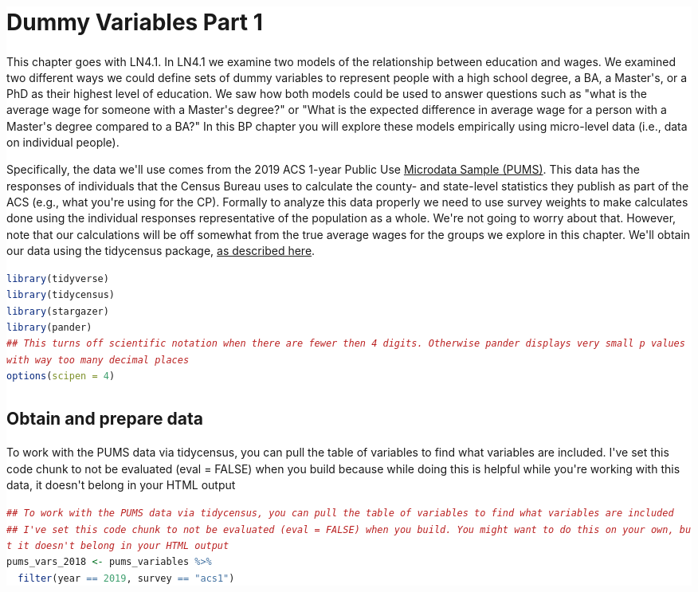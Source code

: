 # Dummy Variables Part 1


This chapter goes with LN4.1. In LN4.1 we examine two models of the relationship between education and wages. We examined two different ways we could define sets of dummy variables to represent people with a high school degree, a BA, a Master's, or a PhD as their highest level of education. We saw how both models could be used to answer questions such as "what is the average wage for someone with a Master's degree?" or "What is the expected difference in average wage for a person with a Master's degree compared to a BA?" In this BP chapter you will explore these models empirically using micro-level data (i.e., data on individual people). 

Specifically, the data we'll use comes from the 2019 ACS 1-year Public Use [Microdata Sample (PUMS)](https://www.census.gov/programs-surveys/acs/microdata.html). This data has the responses of individuals that the Census Bureau uses to calculate the county- and state-level statistics they publish as part of the ACS (e.g., what you're using for the CP). Formally to analyze this data properly we need to use survey weights to make calculates done using the individual responses representative of the population as a whole. We're not going to worry about that. However, note that our calculations will be off somewhat from the true average wages for the groups we explore in this chapter. We'll obtain our data using the tidycensus package, [as described here](https://walker-data.com/tidycensus/articles/pums-data.html).  



```r
library(tidyverse)
library(tidycensus)
library(stargazer)
library(pander)
## This turns off scientific notation when there are fewer then 4 digits. Otherwise pander displays very small p values with way too many decimal places
options(scipen = 4)
```





## Obtain and prepare data

To work with the PUMS data via tidycensus, you can pull the table of variables to find what variables are included. I've set this code chunk to not be evaluated (eval = FALSE) when you build because while doing this is helpful while you're working with this data, it doesn't belong in your HTML output


```r
## To work with the PUMS data via tidycensus, you can pull the table of variables to find what variables are included
## I've set this code chunk to not be evaluated (eval = FALSE) when you build. You might want to do this on your own, but it doesn't belong in your HTML output
pums_vars_2018 <- pums_variables %>% 
  filter(year == 2019, survey == "acs1")
```


<style>
.variablesTable th {
  text-align: left;
}
</style>
